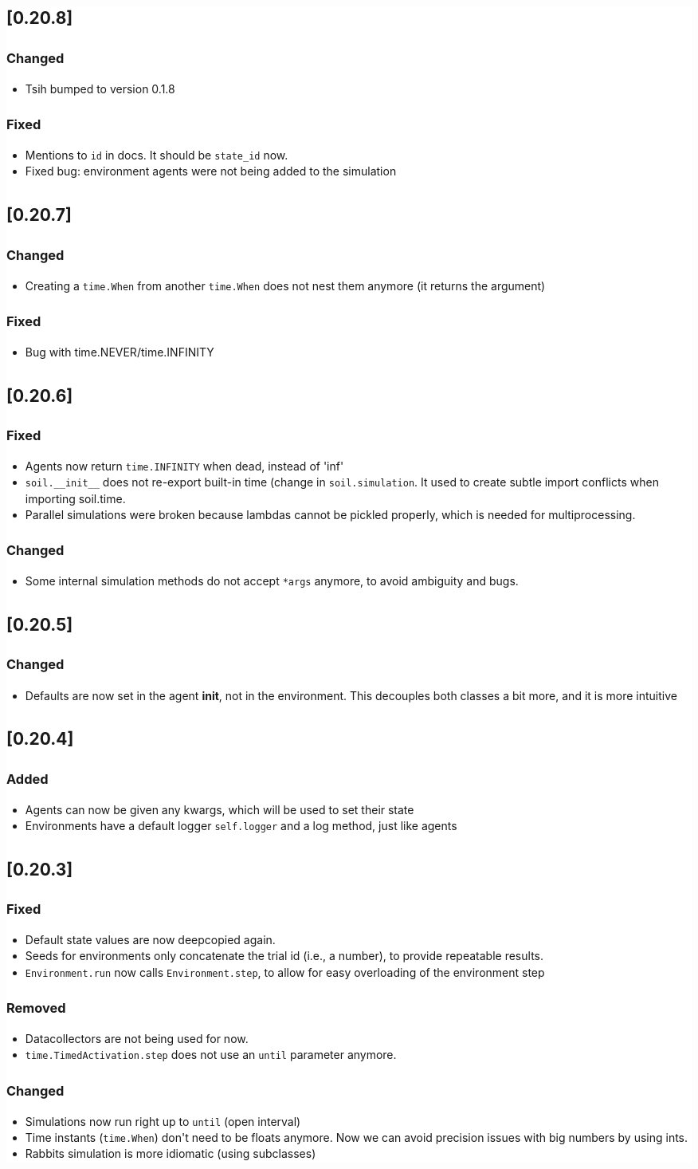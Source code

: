 ## [0.20.8]
### Changed
* Tsih bumped to version 0.1.8
### Fixed
* Mentions to `id` in docs. It should be `state_id` now.
* Fixed bug: environment agents were not being added to the simulation

## [0.20.7]
### Changed
* Creating a `time.When` from another `time.When` does not nest them anymore (it returns the argument)
### Fixed
* Bug with time.NEVER/time.INFINITY
## [0.20.6]
### Fixed
* Agents now return `time.INFINITY` when dead, instead of 'inf'
* `soil.__init__` does not re-export built-in time (change in `soil.simulation`. It used to create subtle import conflicts when importing soil.time.
* Parallel simulations were broken because lambdas cannot be pickled properly, which is needed for multiprocessing.
### Changed
* Some internal simulation methods do not accept `*args` anymore, to avoid ambiguity and bugs.
## [0.20.5]
### Changed
* Defaults are now set in the agent __init__, not in the environment. This decouples both classes a bit more, and it is more intuitive 
## [0.20.4]
### Added
* Agents can now be given any kwargs, which will be used to set their state
* Environments have a default logger `self.logger` and a log method, just like agents
## [0.20.3]
### Fixed
* Default state values are now deepcopied again.
* Seeds for environments only concatenate the trial id (i.e., a number), to provide repeatable results.
* `Environment.run` now calls `Environment.step`, to allow for easy overloading of the environment step
### Removed
* Datacollectors are not being used for now.
* `time.TimedActivation.step` does not use an `until` parameter anymore.
### Changed
* Simulations now run right up to `until` (open interval)
* Time instants (`time.When`) don't need to be floats anymore. Now we can avoid precision issues with big numbers by using ints.
* Rabbits simulation is more idiomatic (using subclasses)
